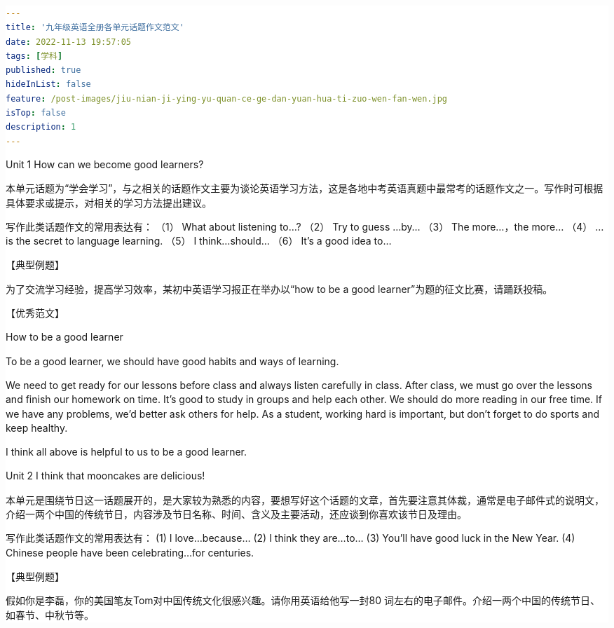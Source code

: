 ```yaml
---
title: '九年级英语全册各单元话题作文范文'
date: 2022-11-13 19:57:05
tags: [学科]
published: true
hideInList: false
feature: /post-images/jiu-nian-ji-ying-yu-quan-ce-ge-dan-yuan-hua-ti-zuo-wen-fan-wen.jpg
isTop: false
description: 1
---
```

Unit 1 How can we become good learners?

本单元话题为“学会学习”，与之相关的话题作文主要为谈论英语学习方法，这是各地中考英语真题中最常考的话题作文之一。写作时可根据具体要求或提示，对相关的学习方法提出建议。

写作此类话题作文的常用表达有：
（1） What about listening to…?
（2） Try to guess …by…
（3） The more…，the more…
（4） …is the secret to language learning.
（5） I think…should…
（6） It’s a good idea to…

【典型例题】

为了交流学习经验，提高学习效率，某初中英语学习报正在举办以“how to be a good learner”为题的征文比赛，请踊跃投稿。

【优秀范文】

How to be a good learner

To be a good learner, we should have good habits and ways of learning. 

We need to get ready for our lessons before class and always listen carefully in class. After class, we must go over the lessons and finish our homework on time. It’s good to study in groups and help each other. We should do more reading in our free time. If we have any problems, we’d better ask others for help. As a student, working hard is important, but don’t forget to do sports and keep healthy. 

I think all above is helpful to us to be a good learner.


Unit 2  I think that mooncakes are delicious!

本单元是围绕节日这一话题展开的，是大家较为熟悉的内容，要想写好这个话题的文章，首先要注意其体裁，通常是电子邮件式的说明文，介绍一两个中国的传统节日，内容涉及节日名称、时间、含义及主要活动，还应谈到你喜欢该节日及理由。

写作此类话题作文的常用表达有：
(1) I love…because…
(2) I think they are…to…
(3) You’ll have good luck in the New Year.
(4) Chinese people have been celebrating…for centuries.

【典型例题】

假如你是李磊，你的美国笔友Tom对中国传统文化很感兴趣。请你用英语给他写一封80 词左右的电子邮件。介绍一两个中国的传统节日、如春节、中秋节等。

